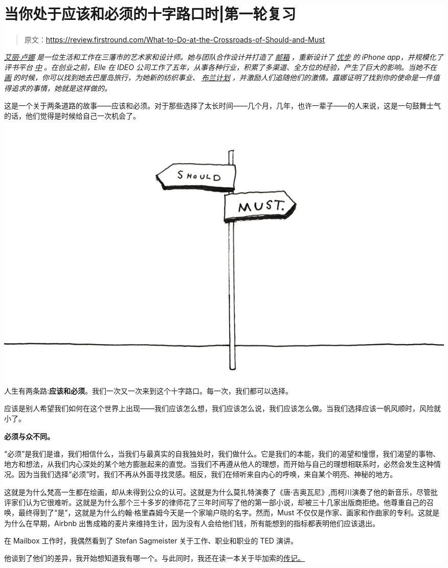 # 当你处于应该和必须的十字路口时|第一轮复习

> 原文：<https://review.firstround.com/What-to-Do-at-the-Crossroads-of-Should-and-Must>

*[艾丽·卢娜](https://twitter.com/elleluna "null")* *是一位生活和工作在三藩市的艺术家和设计师。她与团队合作设计并打造了* *[邮箱](http://www.mailboxapp.com/ "null")* *，重新设计了* *[优步](https://www.uber.com/ "null")* *的 iPhone app，并规模化了评书平台* *[中](https://medium.com/ "null")* *。在创业之前，Elle 在 IDEO 公司工作了五年，从事各种行业，积累了多渠道、全方位的经验，产生了巨大的影响。当她不在* *[画](http://elleluna.com/ "null")* *的时候，你可以找到她去巴厘岛旅行，为她新的纺织事业、* *[布兰计划](http://shop.bulanproject.com/ "null")* *，并激励人们追随他们的激情。露娜证明了找到你的使命是一件值得追求的事情，她就是这样做的。*

这是一个关于两条道路的故事——应该和必须。对于那些选择了太长时间——几个月，几年，也许一辈子——的人来说，这是一句鼓舞士气的话，他们觉得是时候给自己一次机会了。

![](img/50b9c7e624a5993ecb667d386713cab3.png)

人生有两条路:**应该和必须**。我们一次又一次来到这个十字路口。每一次，我们都可以选择。

应该是别人希望我们如何在这个世界上出现——我们应该怎么想，我们应该怎么说，我们应该怎么做。当我们选择应该一帆风顺时，风险就小了。

**必须与众不同。**

“必须”是我们是谁，我们相信什么，当我们与最真实的自我独处时，我们做什么。它是我们的本能，我们的渴望和憧憬，我们渴望的事物、地方和想法，从我们内心深处的某个地方膨胀起来的直觉。当我们不再遵从他人的理想，而开始与自己的理想相联系时，必然会发生这种情况。因为当我们选择“必须”时，我们不再从外面寻找灵感。相反，我们在倾听来自内心的呼唤，来自某个明亮、神秘的地方。

这就是为什么梵高一生都在绘画，却从未得到公众的认可。这就是为什么莫扎特演奏了《唐·吉奥瓦尼》,而柯川演奏了他的新音乐，尽管批评家们认为它很难听。这就是为什么那个三十多岁的律师花了三年时间写了他的第一部小说，却被三十几家出版商拒绝。他尊重自己的召唤，最终得到了“是”，这就是为什么约翰·格里森姆今天是一个家喻户晓的名字。然而，Must 不仅仅是作家、画家和作曲家的专利。这就是为什么在早期，Airbnb 出售成箱的麦片来维持生计，因为没有人会给他们钱，所有能想到的指标都表明他们应该退出。

在 Mailbox 工作时，我偶然看到了 Stefan Sagmeister 关于工作、职业和职业的 TED 演讲。

他谈到了他们的差异，我开始想知道我有哪一个。与此同时，我还在读一本关于毕加索的[传记。](http://www.amazon.com/Picasso-Creator-Destroyer-Arianna-Huffington/dp/1574530925 "null")
